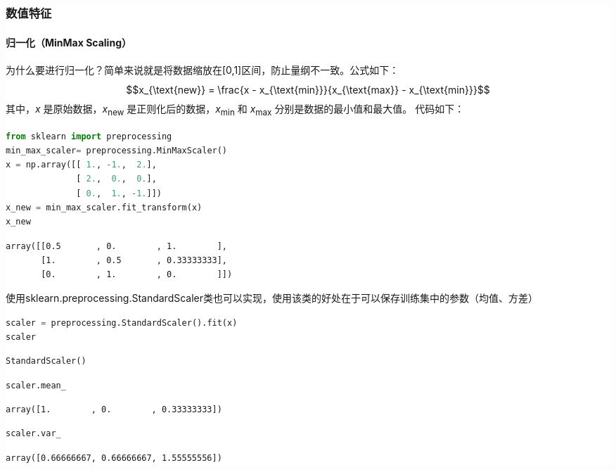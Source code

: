 ### 数值特征

#### 归一化（MinMax Scaling）

为什么要进行归一化？简单来说就是将数据缩放在[0,1]区间，防止量纲不一致。公式如下：
$$x_{\text{new}} = \frac{x - x_{\text{min}}}{x_{\text{max}} - x_{\text{min}}}$$
其中，$x$ 是原始数据，$x_{\text{new}}$ 是正则化后的数据，$x_{\text{min}}$ 和 $x_{\text{max}}$ 分别是数据的最小值和最大值。
代码如下：


```python
from sklearn import preprocessing
min_max_scaler= preprocessing.MinMaxScaler()
x = np.array([[ 1., -1.,  2.],
              [ 2.,  0.,  0.],
              [ 0.,  1., -1.]])
x_new = min_max_scaler.fit_transform(x)
x_new
```




    array([[0.5       , 0.        , 1.        ],
           [1.        , 0.5       , 0.33333333],
           [0.        , 1.        , 0.        ]])



使用sklearn.preprocessing.StandardScaler类也可以实现，使用该类的好处在于可以保存训练集中的参数（均值、方差）


```python
scaler = preprocessing.StandardScaler().fit(x)
scaler
```




    StandardScaler()




```python
scaler.mean_
```




    array([1.        , 0.        , 0.33333333])




```python
scaler.var_
```




    array([0.66666667, 0.66666667, 1.55555556])


